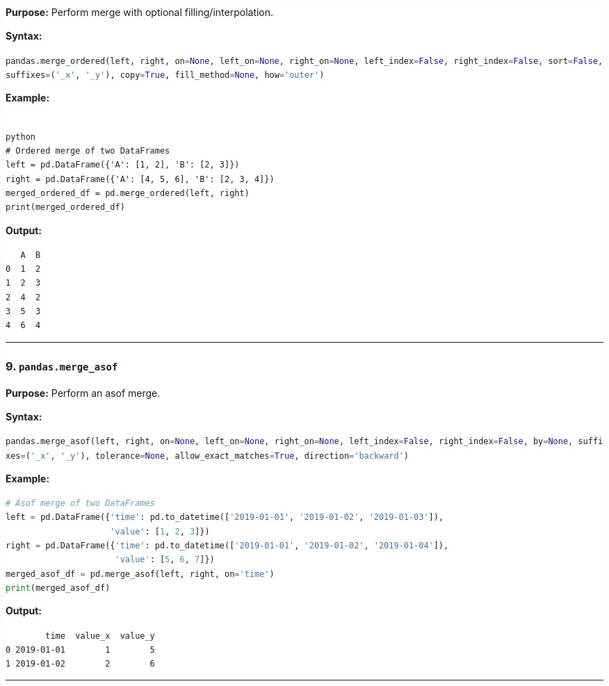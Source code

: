 **Purpose:** Perform merge with optional filling/interpolation.

**Syntax:**
```python
pandas.merge_ordered(left, right, on=None, left_on=None, right_on=None, left_index=False, right_index=False, sort=False, suffixes=('_x', '_y'), copy=True, fill_method=None, how='outer')
```

**Example:**
```

python
# Ordered merge of two DataFrames
left = pd.DataFrame({'A': [1, 2], 'B': [2, 3]})
right = pd.DataFrame({'A': [4, 5, 6], 'B': [2, 3, 4]})
merged_ordered_df = pd.merge_ordered(left, right)
print(merged_ordered_df)
```

**Output:**
```
   A  B
0  1  2
1  2  3
2  4  2
3  5  3
4  6  4
```

---

### 9. `pandas.merge_asof`

**Purpose:** Perform an asof merge.

**Syntax:**
```python
pandas.merge_asof(left, right, on=None, left_on=None, right_on=None, left_index=False, right_index=False, by=None, suffixes=('_x', '_y'), tolerance=None, allow_exact_matches=True, direction='backward')
```

**Example:**
```python
# Asof merge of two DataFrames
left = pd.DataFrame({'time': pd.to_datetime(['2019-01-01', '2019-01-02', '2019-01-03']),
                     'value': [1, 2, 3]})
right = pd.DataFrame({'time': pd.to_datetime(['2019-01-01', '2019-01-02', '2019-01-04']),
                      'value': [5, 6, 7]})
merged_asof_df = pd.merge_asof(left, right, on='time')
print(merged_asof_df)
```

**Output:**
```
        time  value_x  value_y
0 2019-01-01        1        5
1 2019-01-02        2        6
```

---